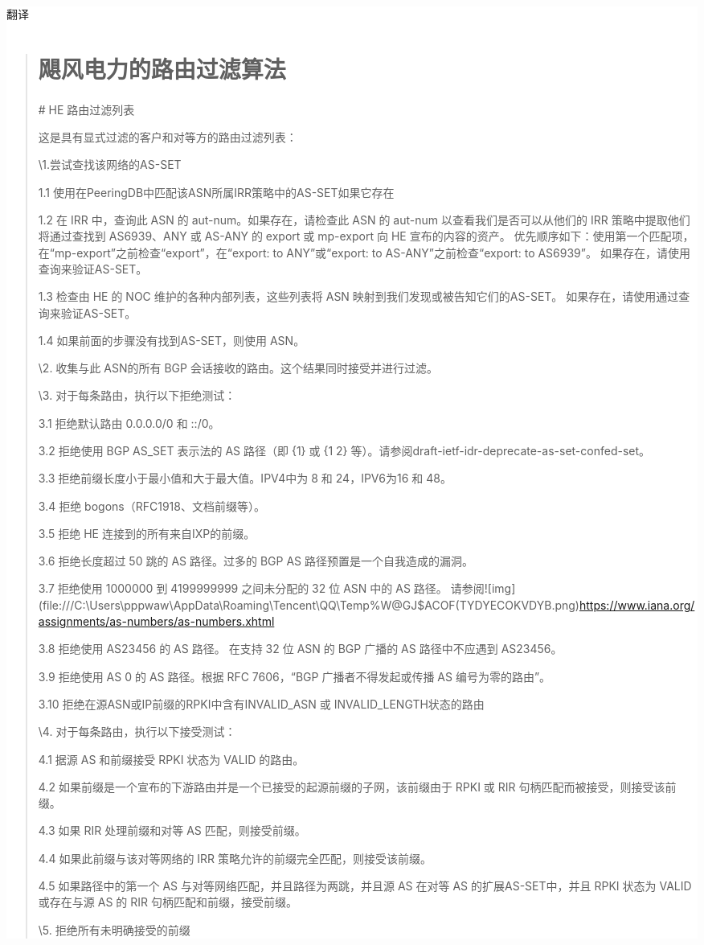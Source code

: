 翻译

> # 飓风电力的路由过滤算法
>
> \# HE 路由过滤列表
>
> 这是具有显式过滤的客户和对等方的路由过滤列表：
>
> \1.尝试查找该网络的AS-SET
>
> 1.1 使用在PeeringDB中匹配该ASN所属IRR策略中的AS-SET如果它存在
>
> 1.2 在 IRR 中，查询此 ASN 的 aut-num。如果存在，请检查此 ASN 的 aut-num 以查看我们是否可以从他们的 IRR 策略中提取他们将通过查找到 AS6939、ANY 或 AS-ANY 的 export 或 mp-export 向 HE 宣布的内容的资产。
> 优先顺序如下：使用第一个匹配项，在“mp-export”之前检查“export”，在“export: to ANY”或“export: to AS-ANY”之前检查“export: to AS6939”。
> 如果存在，请使用查询来验证AS-SET。
>
> 1.3 检查由 HE 的 NOC 维护的各种内部列表，这些列表将 ASN 映射到我们发现或被告知它们的AS-SET。
> 如果存在，请使用通过查询来验证AS-SET。
>
> 1.4 如果前面的步骤没有找到AS-SET，则使用 ASN。
>
> \2. 收集与此 ASN的所有 BGP 会话接收的路由。这个结果同时接受并进行过滤。
>
> \3. 对于每条路由，执行以下拒绝测试：
>
> 3.1 拒绝默认路由 0.0.0.0/0 和 ::/0。
>
> 3.2 拒绝使用 BGP AS_SET 表示法的 AS 路径（即 {1} 或 {1 2} 等）。请参阅draft-ietf-idr-deprecate-as-set-confed-set。
>
> 3.3 拒绝前缀长度小于最小值和大于最大值。IPV4中为 8 和 24，IPV6为16 和 48。
>
> 3.4 拒绝 bogons（RFC1918、文档前缀等）。
>
> 3.5 拒绝 HE 连接到的所有来自IXP的前缀。
>
> 3.6 拒绝长度超过 50 跳的 AS 路径。过多的 BGP AS 路径预置是一个自我造成的漏洞。
>
> 3.7 拒绝使用 1000000 到 4199999999 之间未分配的 32 位 ASN 中的 AS 路径。 请参阅![img](file:///C:\Users\pppwaw\AppData\Roaming\Tencent\QQ\Temp\%W@GJ$ACOF(TYDYECOKVDYB.png)https://www.iana.org/assignments/as-numbers/as-numbers.xhtml
>
> 3.8 拒绝使用 AS23456 的 AS 路径。 在支持 32 位 ASN 的 BGP 广播的 AS 路径中不应遇到 AS23456。
>
> 3.9 拒绝使用 AS 0 的 AS 路径。根据 RFC 7606，“BGP 广播者不得发起或传播 AS 编号为零的路由”。
>
> 3.10 拒绝在源ASN或IP前缀的RPKI中含有INVALID_ASN 或 INVALID_LENGTH状态的路由
>
> \4. 对于每条路由，执行以下接受测试：
>
> 4.1 据源 AS 和前缀接受 RPKI 状态为 VALID 的路由。
>
> 4.2 如果前缀是一个宣布的下游路由并是一个已接受的起源前缀的子网，该前缀由于 RPKI 或 RIR 句柄匹配而被接受，则接受该前缀。
>
> 4.3 如果 RIR 处理前缀和对等 AS 匹配，则接受前缀。
>
> 4.4 如果此前缀与该对等网络的 IRR 策略允许的前缀完全匹配，则接受该前缀。
>
> 4.5 如果路径中的第一个 AS 与对等网络匹配，并且路径为两跳，并且源 AS 在对等 AS 的扩展AS-SET中，并且 RPKI 状态为 VALID 或存在与源 AS 的 RIR 句柄匹配和前缀，接受前缀。
>
> \5. 拒绝所有未明确接受的前缀
